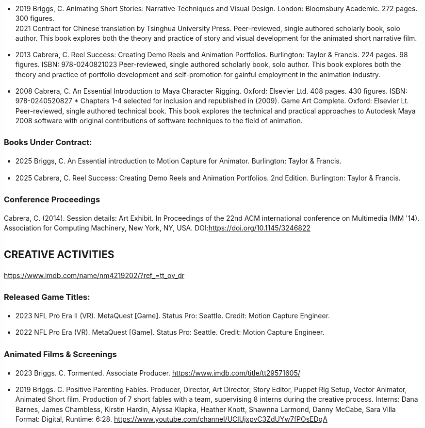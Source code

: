- 2019	Briggs, C. Animating Short Stories: Narrative Techniques and Visual Design. London: Bloomsbury 	Academic.  272 pages. 300 figures.	
2021 Contract for Chinese translation by Tsinghua University Press. Peer-reviewed, single authored scholarly book, solo author. This book explores both the theory and practice of story and visual development for the animated short narrative film.
	
- 2013	Cabrera, C. Reel Success: Creating Demo Reels and Animation Portfolios. Burlington: Taylor & Francis.  224 pages. 98 figures. ISBN: 978-0240821023
Peer-reviewed, single authored scholarly book, solo author. This book explores both the theory and practice of portfolio development and self-promotion for gainful employment in the animation industry.

- 2008	Cabrera, C. An Essential Introduction to Maya Character Rigging.  Oxford: Elsevier Ltd. 408 pages. 430 figures. ISBN: 978-0240520827 * Chapters 1-4 selected for inclusion and republished in (2009). Game Art Complete. Oxford: Elsevier Lt. 
Peer-reviewed, single authored technical book. This book explores the technical and practical approaches to Autodesk Maya 2008 software with original contributions of software techniques to the field of animation.

### Books Under Contract:

- 2025	 Briggs, C. An Essential introduction to Motion Capture for Animator. Burlington: Taylor & Francis.  

- 2025	Cabrera, C. Reel Success: Creating Demo Reels and Animation Portfolios. 2nd Edition. Burlington: Taylor & Francis.  

### Conference Proceedings
Cabrera, C. (2014). Session details: Art Exhibit. In Proceedings of the 22nd ACM international conference on Multimedia (MM '14). Association for Computing Machinery, New York, NY, USA. DOI:https://doi.org/10.1145/3246822   

## CREATIVE ACTIVITIES
https://www.imdb.com/name/nm4219202/?ref_=tt_ov_dr 

### Released Game Titles:

- 2023	NFL Pro Era II (VR). MetaQuest [Game]. Status Pro: Seattle. Credit: Motion Capture Engineer. 

- 2022	NFL Pro Era (VR). MetaQuest [Game]. Status Pro: Seattle. Credit: Motion Capture Engineer. 

### Animated Films & Screenings 

- 2023	Briggs. C. Tormented. Associate Producer. 
	https://www.imdb.com/title/tt29571605/ 

- 2019	Briggs. C. Positive Parenting Fables. Producer, Director, Art Director, Story Editor, Puppet Rig Setup, Vector Animator, Animated Short film. Production of 7 short fables with a team, supervising 8 interns during the creative process. 
Interns: Dana Barnes, James Chambless, Kirstin Hardin, Alyssa Klapka, Heather Knott, Shawnna Larmond, Danny McCabe, Sara Villa
	Format: Digital, Runtime: 6:28.
https://www.youtube.com/channel/UClUjxpvC3ZdUYw7fPOsEDqA 
